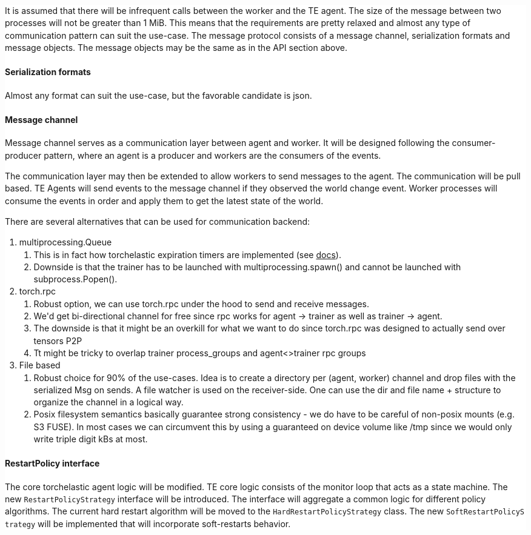 It is assumed that there will be infrequent calls between the worker and the TE agent.
The size of the message between two processes will not be greater than 1 MiB.
This means that the requirements are pretty relaxed and almost any type of communication
pattern can suit the use-case. The message protocol consists of a message channel,
serialization formats and message objects. The message objects may be the same as in the API section above.

#### Serialization formats
Almost any format can suit the use-case, but the favorable candidate is json.

#### Message channel
Message channel serves as a communication layer between agent and worker.
It will be designed following the consumer-producer pattern,
where an agent is a producer and workers are the consumers of the events.

The communication layer may then be extended to allow workers to send messages to the agent.
The communication will be pull based. TE Agents will send events to the message channel if they observed
the world change event. Worker processes will consume the events in order and apply them to get the
latest state of the world.

There are several alternatives that can be used for communication backend:

1. multiprocessing.Queue
    1. This is in fact how torchelastic expiration timers are implemented (see [docs](https://pytorch.org/docs/stable/elastic/timer.html)).
    2. Downside is that the trainer has to be launched with multiprocessing.spawn() and cannot be launched with subprocess.Popen().
2. torch.rpc
    1. Robust option, we can use torch.rpc under the hood to send and receive messages.
    2. We'd get bi-directional channel for free since rpc works for agent → trainer as well as trainer → agent.
    3. The downside is that it might be an overkill for what we want to do since torch.rpc was designed to actually send over tensors P2P
    4. Tt might be tricky to overlap trainer process_groups and agent<>trainer rpc groups
3. File based
    1. Robust choice for 90% of the use-cases. Idea is to create a directory per (agent, worker) channel and drop files with the serialized Msg on sends. A file watcher is used on the receiver-side. One can use the dir and file name + structure to organize the channel in a logical way.
    2. Posix filesystem semantics basically guarantee strong consistency - we do have to be careful of non-posix mounts (e.g. S3 FUSE). In most cases we can circumvent this by using a guaranteed on device volume like /tmp since we would only write triple digit kBs at most.


#### RestartPolicy interface

The core torchelastic agent logic will be modified.
TE core logic consists of the monitor loop that acts as a state machine.
The new `RestartPolicyStrategy` interface will be introduced.
The interface will aggregate a common logic for different policy algorithms.
The current hard restart algorithm will be moved to the `HardRestartPolicyStrategy` class.
The new `SoftRestartPolicyStrategy` will be implemented that will incorporate soft-restarts behavior.
